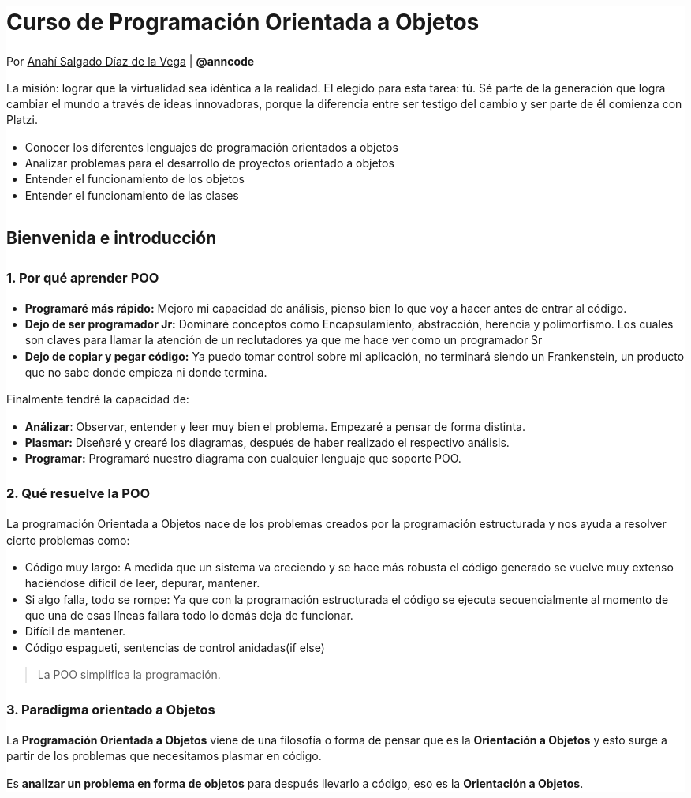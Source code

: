 # Curso de Programación Orientada a Objetos

Por [Anahí Salgado Díaz de la Vega](https://platzi.com/profesores/anncode/) | **@anncode**

La misión: lograr que la virtualidad sea idéntica a la realidad. El elegido para esta tarea: tú. Sé parte de la generación que logra cambiar el mundo a través de ideas innovadoras, porque la diferencia entre ser testigo del cambio y ser parte de él comienza con Platzi.

- Conocer los diferentes lenguajes de programación orientados a objetos
- Analizar problemas para el desarrollo de proyectos orientado a objetos
- Entender el funcionamiento de los objetos
- Entender el funcionamiento de las clases

## Bienvenida e introducción

### 1. Por qué aprender POO

- **Programaré más rápido:** Mejoro mi capacidad de análisis, pienso bien lo que voy a hacer antes de entrar al código.
- **Dejo de ser programador Jr:** Dominaré conceptos como Encapsulamiento, abstracción, herencia y polimorfismo. Los cuales son claves para llamar la atención de un reclutadores ya que me hace ver como un programador Sr
- **Dejo de copiar y pegar código:** Ya puedo tomar control sobre mi aplicación, no terminará siendo un Frankenstein, un producto que no sabe donde empieza ni donde termina.

Finalmente tendré la capacidad de:

- **Análizar**: Observar, entender y leer muy bien el problema. Empezaré a pensar de forma distinta.
- **Plasmar:** Diseñaré y crearé los diagramas, después de haber realizado el respectivo análisis.
- **Programar:** Programaré nuestro diagrama con cualquier lenguaje que soporte POO.

 ### 2. Qué resuelve la POO

La programación Orientada a Objetos nace de los problemas creados por la programación estructurada y nos ayuda a resolver cierto problemas como:

- Código muy largo: A medida que un sistema va creciendo y se hace más robusta el código generado se vuelve muy extenso haciéndose difícil de leer, depurar, mantener.
- Si algo falla, todo se rompe: Ya que con la programación estructurada el código se ejecuta secuencialmente al momento de que una de esas líneas fallara todo lo demás deja de funcionar.
- Difícil de mantener.
- Código espagueti, sentencias de control anidadas(if else)

> La POO simplifica la programación.

 ### 3. Paradigma orientado a Objetos

La **Programación Orientada a Objetos** viene de una filosofía o forma de pensar que es la **Orientación a Objetos** y esto surge a partir de los problemas que necesitamos plasmar en código.

Es **analizar un problema en forma de objetos** para después llevarlo a código, eso es la **Orientación a Objetos**.
